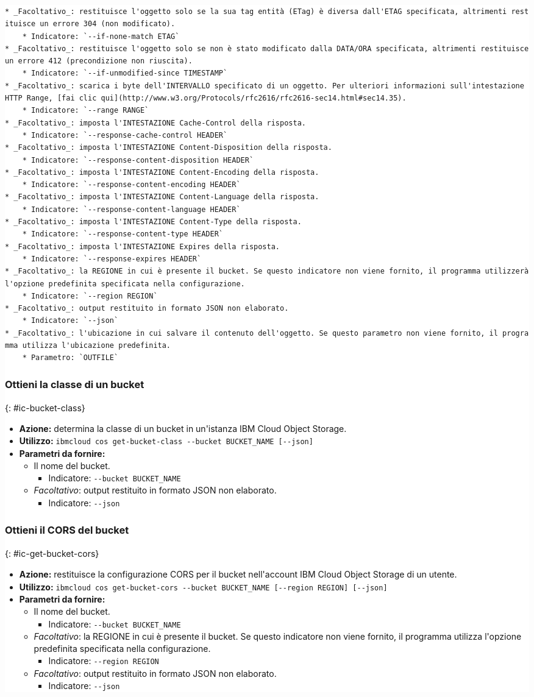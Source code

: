 	* _Facoltativo_: restituisce l'oggetto solo se la sua tag entità (ETag) è diversa dall'ETAG specificata, altrimenti restituisce un errore 304 (non modificato).
		* Indicatore: `--if-none-match ETAG`
	* _Facoltativo_: restituisce l'oggetto solo se non è stato modificato dalla DATA/ORA specificata, altrimenti restituisce un errore 412 (precondizione non riuscita).
		* Indicatore: `--if-unmodified-since TIMESTAMP`
	* _Facoltativo_: scarica i byte dell'INTERVALLO specificato di un oggetto. Per ulteriori informazioni sull'intestazione HTTP Range, [fai clic qui](http://www.w3.org/Protocols/rfc2616/rfc2616-sec14.html#sec14.35).
		* Indicatore: `--range RANGE`
	* _Facoltativo_: imposta l'INTESTAZIONE Cache-Control della risposta.
		* Indicatore: `--response-cache-control HEADER`
	* _Facoltativo_: imposta l'INTESTAZIONE Content-Disposition della risposta.
		* Indicatore: `--response-content-disposition HEADER`
	* _Facoltativo_: imposta l'INTESTAZIONE Content-Encoding della risposta.
		* Indicatore: `--response-content-encoding HEADER`
	* _Facoltativo_: imposta l'INTESTAZIONE Content-Language della risposta.
		* Indicatore: `--response-content-language HEADER`
	* _Facoltativo_: imposta l'INTESTAZIONE Content-Type della risposta.
		* Indicatore: `--response-content-type HEADER`
	* _Facoltativo_: imposta l'INTESTAZIONE Expires della risposta.
		* Indicatore: `--response-expires HEADER`
	* _Facoltativo_: la REGIONE in cui è presente il bucket. Se questo indicatore non viene fornito, il programma utilizzerà l'opzione predefinita specificata nella configurazione.
		* Indicatore: `--region REGION`
	* _Facoltativo_: output restituito in formato JSON non elaborato.
		* Indicatore: `--json`
	* _Facoltativo_: l'ubicazione in cui salvare il contenuto dell'oggetto. Se questo parametro non viene fornito, il programma utilizza l'ubicazione predefinita.
		* Parametro: `OUTFILE`


### Ottieni la classe di un bucket
{: #ic-bucket-class}
* **Azione:** determina la classe di un bucket in un'istanza IBM Cloud Object Storage.
* **Utilizzo:** `ibmcloud cos get-bucket-class --bucket BUCKET_NAME [--json]`
* **Parametri da fornire:**
	* Il nome del bucket.
		* Indicatore: `--bucket BUCKET_NAME`
	* _Facoltativo_: output restituito in formato JSON non elaborato.
		* Indicatore: `--json`


### Ottieni il CORS del bucket
{: #ic-get-bucket-cors}
* **Azione:** restituisce la configurazione CORS per il bucket nell'account IBM Cloud Object Storage di un utente.
* **Utilizzo:** `ibmcloud cos get-bucket-cors --bucket BUCKET_NAME [--region REGION] [--json]`
* **Parametri da fornire:**
  * Il nome del bucket.  
    * Indicatore: `--bucket BUCKET_NAME`
  * _Facoltativo_: la REGIONE in cui è presente il bucket. Se questo indicatore non viene fornito, il programma utilizza l'opzione predefinita specificata nella configurazione.
    * Indicatore: `--region REGION`
  * _Facoltativo_: output restituito in formato JSON non elaborato.
    * Indicatore: `--json`
